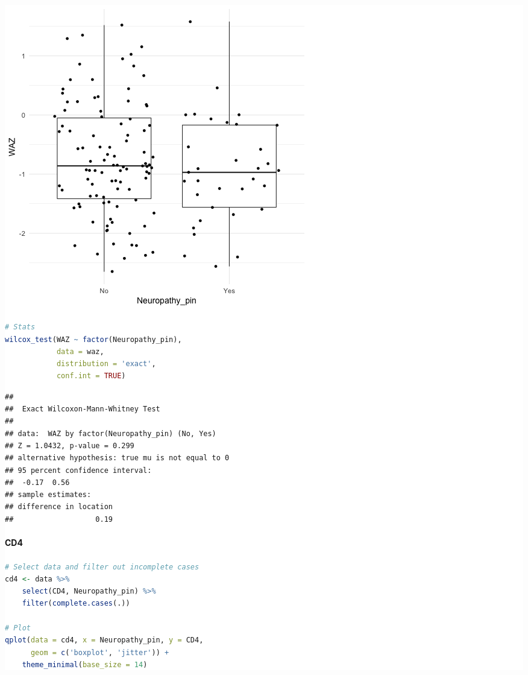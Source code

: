 ![plot of chunk pin_weight](figures//pin_weight-1.png)

```r
# Stats
wilcox_test(WAZ ~ factor(Neuropathy_pin),
            data = waz,
            distribution = 'exact',
            conf.int = TRUE)
```

```
## 
## 	Exact Wilcoxon-Mann-Whitney Test
## 
## data:  WAZ by factor(Neuropathy_pin) (No, Yes)
## Z = 1.0432, p-value = 0.299
## alternative hypothesis: true mu is not equal to 0
## 95 percent confidence interval:
##  -0.17  0.56
## sample estimates:
## difference in location 
##                   0.19
```

#### CD4

```r
# Select data and filter out incomplete cases
cd4 <- data %>%
    select(CD4, Neuropathy_pin) %>%
    filter(complete.cases(.))

# Plot
qplot(data = cd4, x = Neuropathy_pin, y = CD4, 
      geom = c('boxplot', 'jitter')) +
    theme_minimal(base_size = 14)
```
